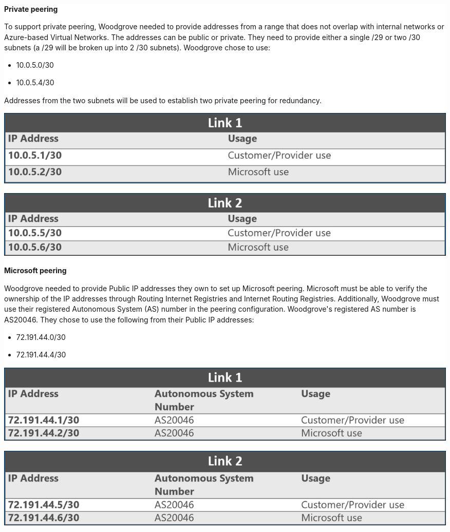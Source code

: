 
**Private peering**

To support private peering, Woodgrove needed to provide addresses from a range that does not overlap with internal networks or Azure-based Virtual Networks. The addresses can be public or private. They need to provide either a single /29 or two /30 subnets (a /29 will be broken up into 2 /30 subnets). Woodgrove chose to use:

-   10.0.5.0/30

-   10.0.5.4/30

Addresses from the two subnets will be used to establish two private peering for redundancy.

![The Link 1 table lists two IP addresses for Customer/Provider use, and Microsoft use: 10.0.5.1/30, and 10.0.5.2/30.](images/Whiteboarddesignsessiontrainerguide-Enterprise-classnetworkinginAzureimages/media/image8.png "Link 1 table")

![The Link 2 table lists two IP addresses for Customer/Provider use, and Microsoft use: 10.0.5.5/30, and 10.0.5.6/30.](images/Whiteboarddesignsessiontrainerguide-Enterprise-classnetworkinginAzureimages/media/image9.png "Link 2 table")

**Microsoft peering**

Woodgrove needed to provide Public IP addresses they own to set up Microsoft peering. Microsoft must be able to verify the ownership of the IP addresses through Routing Internet Registries and Internet Routing Registries. Additionally, Woodgrove must use their registered Autonomous System (AS) number in the peering configuration. Woodgrove's registered AS number is AS20046. They chose to use the following from their Public IP addresses:

-   72.191.44.0/30

-   72.191.44.4/30

![This table lists the IP addresses and Autonomous System Numbers for Customer/Provider use and Microsoft use. IP Addresses are 72.191.44.1/30, and 72.191.44.2/30. ](images/Whiteboarddesignsessiontrainerguide-Enterprise-classnetworkinginAzureimages/media/image10.png "Link 1 table")

![This table lists the IP addresses and Autonomous System Numbers for Customer/Provider use and Microsoft use. IP Addresses are now 72.191.44.5/30, and 72.191.44.6/30.](images/Whiteboarddesignsessiontrainerguide-Enterprise-classnetworkinginAzureimages/media/image11.png "Link 2 table")
